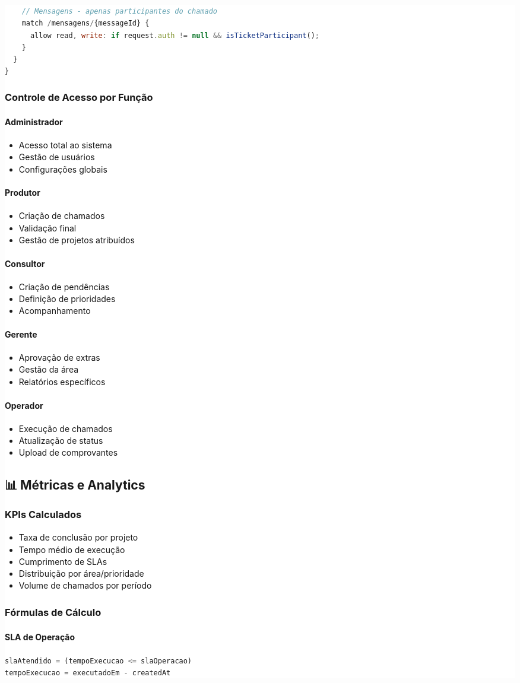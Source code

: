 ```javascript
    // Mensagens - apenas participantes do chamado
    match /mensagens/{messageId} {
      allow read, write: if request.auth != null && isTicketParticipant();
    }
  }
}
```

### Controle de Acesso por Função

#### Administrador
- Acesso total ao sistema
- Gestão de usuários
- Configurações globais

#### Produtor
- Criação de chamados
- Validação final
- Gestão de projetos atribuídos

#### Consultor
- Criação de pendências
- Definição de prioridades
- Acompanhamento

#### Gerente
- Aprovação de extras
- Gestão da área
- Relatórios específicos

#### Operador
- Execução de chamados
- Atualização de status
- Upload de comprovantes

## 📊 Métricas e Analytics

### KPIs Calculados
- Taxa de conclusão por projeto
- Tempo médio de execução
- Cumprimento de SLAs
- Distribuição por área/prioridade
- Volume de chamados por período

### Fórmulas de Cálculo

#### SLA de Operação
```javascript
slaAtendido = (tempoExecucao <= slaOperacao)
tempoExecucao = executadoEm - createdAt
```
